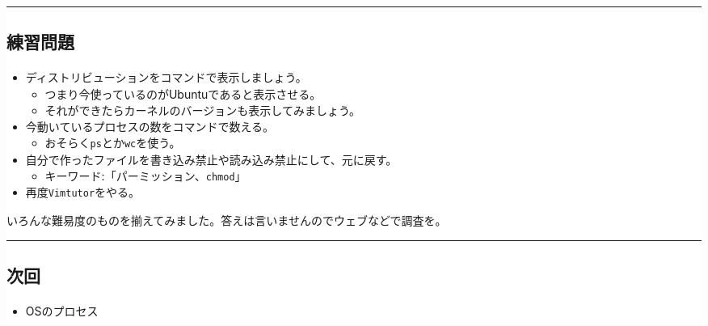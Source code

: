 
---

## 練習問題

* ディストリビューションをコマンドで表示しましょう。
    * つまり今使っているのがUbuntuであると表示させる。
    * それができたらカーネルのバージョンも表示してみましょう。
* 今動いているプロセスの数をコマンドで数える。
    * おそらく`ps`とか`wc`を使う。
* 自分で作ったファイルを書き込み禁止や読み込み禁止にして、元に戻す。
    * キーワード:「パーミッション、`chmod`」
* 再度`Vimtutor`をやる。

いろんな難易度のものを揃えてみました。答えは言いませんのでウェブなどで調査を。

---

## 次回

* OSのプロセス
